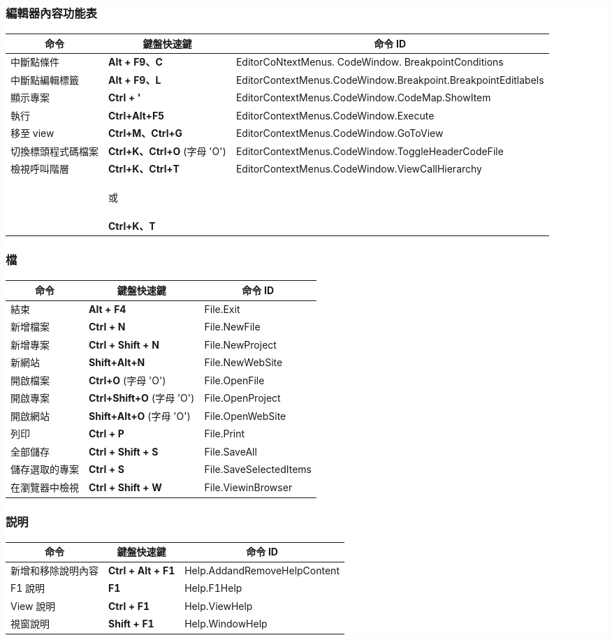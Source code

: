 ### <a name="editor-context-menus"></a><a name="bkmk_editorContext"></a> 編輯器內容功能表

|命令|鍵盤快速鍵|命令 ID|
|-|-|-|
|中斷點條件|**Alt + F9、C**| EditorCoNtextMenus. CodeWindow. BreakpointConditions |
|中斷點編輯標籤|**Alt + F9、L**| EditorContextMenus.CodeWindow.Breakpoint.BreakpointEditlabels |
|顯示專案|**Ctrl + '**| EditorContextMenus.CodeWindow.CodeMap.ShowItem |
|執行|**Ctrl+Alt+F5**| EditorContextMenus.CodeWindow.Execute |
|移至 view|**Ctrl+M、Ctrl+G**| EditorContextMenus.CodeWindow.GoToView |
|切換標頭程式碼檔案|**Ctrl+K、Ctrl+O** (字母 'O')| EditorContextMenus.CodeWindow.ToggleHeaderCodeFile |
|檢視呼叫階層|**Ctrl+K、Ctrl+T**<br /><br /> 或<br /><br /> **Ctrl+K、T**| EditorContextMenus.CodeWindow.ViewCallHierarchy |

### <a name="file"></a><a name="bkmk_file"></a> 檔

|命令|鍵盤快速鍵|命令 ID|
|-|-|-|
|結束|**Alt + F4**| File.Exit |
|新增檔案|**Ctrl + N**| File.NewFile |
|新增專案|**Ctrl + Shift + N**| File.NewProject |
|新網站|**Shift+Alt+N**| File.NewWebSite |
|開啟檔案|**Ctrl+O** (字母 'O')| File.OpenFile |
|開啟專案|**Ctrl+Shift+O** (字母 'O')| File.OpenProject |
|開啟網站|**Shift+Alt+O** (字母 'O')| File.OpenWebSite |
|列印|**Ctrl + P**| File.Print |
|全部儲存|**Ctrl + Shift + S**| File.SaveAll |
|儲存選取的專案|**Ctrl + S**| File.SaveSelectedItems |
|在瀏覽器中檢視|**Ctrl + Shift + W**| File.ViewinBrowser |

### <a name="help"></a><a name="bkmk_help"></a> 説明

|命令|鍵盤快速鍵|命令 ID|
|-|-|-|
|新增和移除說明內容|**Ctrl + Alt + F1**| Help.AddandRemoveHelpContent |
|F1 說明|**F1**| Help.F1Help |
|View 說明|**Ctrl + F1**| Help.ViewHelp |
|視窗說明|**Shift + F1**| Help.WindowHelp |
